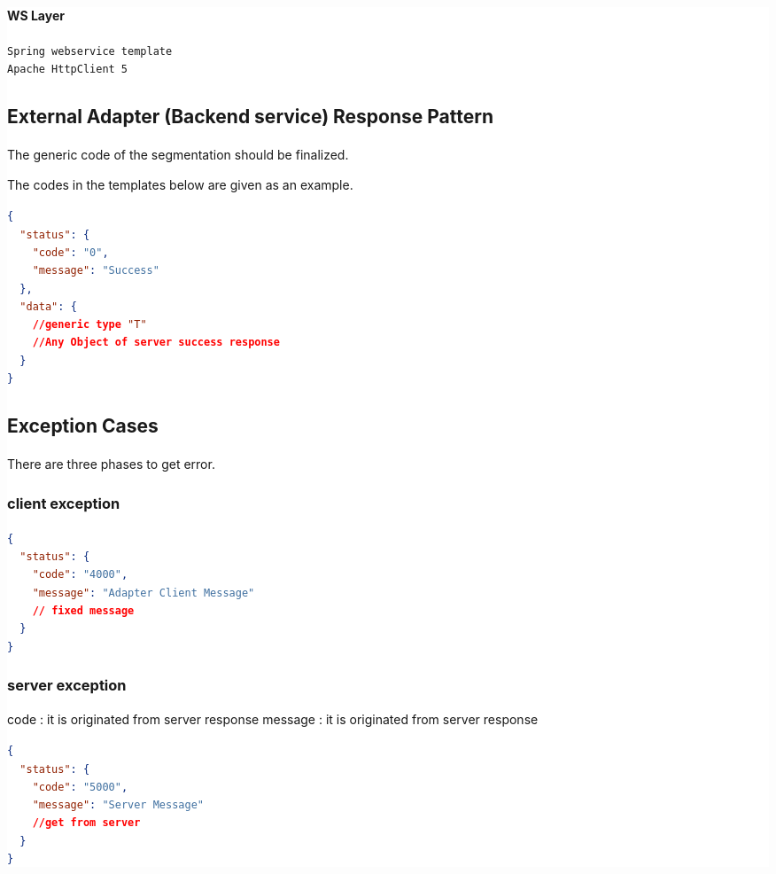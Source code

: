 #### WS Layer

    Spring webservice template
    Apache HttpClient 5

## External Adapter (Backend service) Response Pattern

The generic code of the segmentation should be finalized.

The codes in the templates below are given as an example.

```json
{
  "status": {
    "code": "0",
    "message": "Success"
  },
  "data": {
    //generic type "T"
    //Any Object of server success response
  }
}
```

## Exception Cases

There are three phases to get error.

### client exception

```json
{
  "status": {
    "code": "4000",
    "message": "Adapter Client Message"
    // fixed message
  }
}
```

### server exception

code : it is originated from server response
message : it is originated from server response

```json
{
  "status": {
    "code": "5000",
    "message": "Server Message"
    //get from server
  }
}
```
